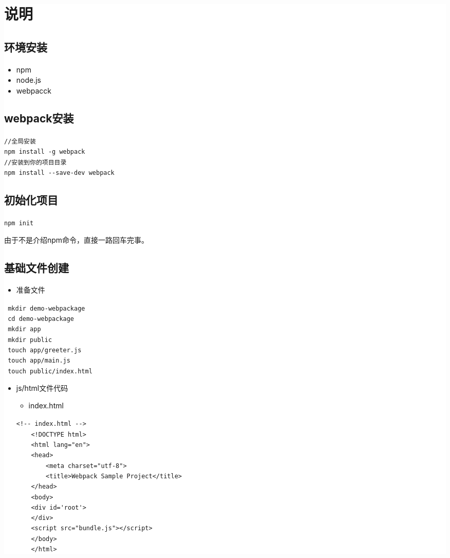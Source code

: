 # 说明

## 环境安装

* npm
* node.js
* webpacck

## webpack安装

```
//全局安装
npm install -g webpack
//安装到你的项目目录
npm install --save-dev webpack

```

## 初始化项目

```
npm init
```

由于不是介绍npm命令，直接一路回车完事。

## 基础文件创建

* 准备文件
```
 mkdir demo-webpackage
 cd demo-webpackage
 mkdir app
 mkdir public
 touch app/greeter.js
 touch app/main.js
 touch public/index.html
```

* js/html文件代码

    * index.html
    ```
    <!-- index.html -->
        <!DOCTYPE html>
        <html lang="en">
        <head>
            <meta charset="utf-8">
            <title>Webpack Sample Project</title>
        </head>
        <body>
        <div id='root'>
        </div>
        <script src="bundle.js"></script>
        </body>
        </html>
    ```
